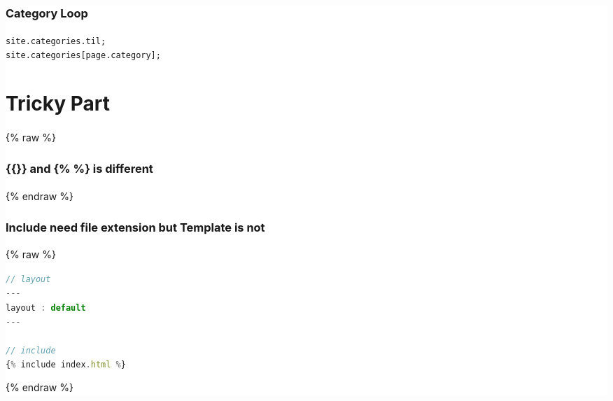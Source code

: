 ### Category Loop

```liquid
site.categories.til;
site.categories[page.category];
```

# Tricky Part

{% raw %}

### {{}} and {% %} is different

{% endraw %}

### Include need file extension but Template is not

{% raw %}

```js
// layout
---
layout : default
---

// include
{% include index.html %}
```

{% endraw %}
